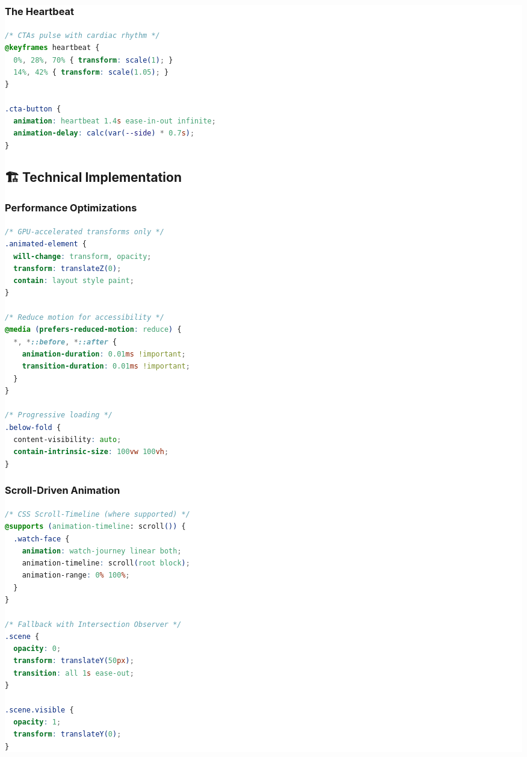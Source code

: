 ### The Heartbeat
```css
/* CTAs pulse with cardiac rhythm */
@keyframes heartbeat {
  0%, 28%, 70% { transform: scale(1); }
  14%, 42% { transform: scale(1.05); }
}

.cta-button {
  animation: heartbeat 1.4s ease-in-out infinite;
  animation-delay: calc(var(--side) * 0.7s);
}
```

## 🏗️ Technical Implementation

### Performance Optimizations
```css
/* GPU-accelerated transforms only */
.animated-element {
  will-change: transform, opacity;
  transform: translateZ(0);
  contain: layout style paint;
}

/* Reduce motion for accessibility */
@media (prefers-reduced-motion: reduce) {
  *, *::before, *::after {
    animation-duration: 0.01ms !important;
    transition-duration: 0.01ms !important;
  }
}

/* Progressive loading */
.below-fold {
  content-visibility: auto;
  contain-intrinsic-size: 100vw 100vh;
}
```

### Scroll-Driven Animation
```css
/* CSS Scroll-Timeline (where supported) */
@supports (animation-timeline: scroll()) {
  .watch-face {
    animation: watch-journey linear both;
    animation-timeline: scroll(root block);
    animation-range: 0% 100%;
  }
}

/* Fallback with Intersection Observer */
.scene {
  opacity: 0;
  transform: translateY(50px);
  transition: all 1s ease-out;
}

.scene.visible {
  opacity: 1;
  transform: translateY(0);
}
```